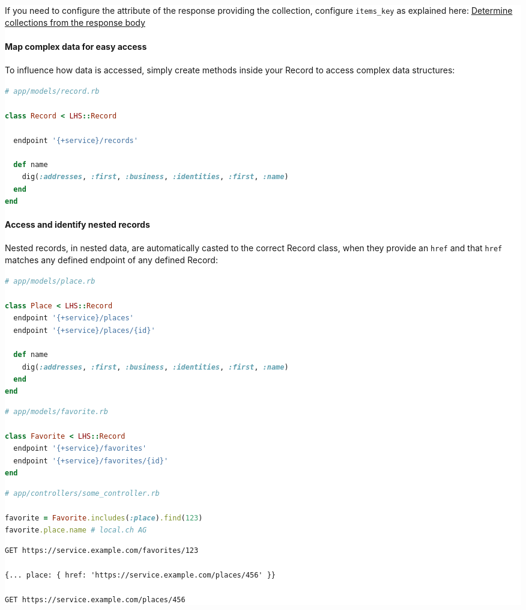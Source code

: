 If you need to configure the attribute of the response providing the collection, configure `items_key` as explained here: [Determine collections from the response body](#determine-collections-from-the-response-body)

#### Map complex data for easy access

To influence how data is accessed, simply create methods inside your Record to access complex data structures:

```ruby
# app/models/record.rb

class Record < LHS::Record

  endpoint '{+service}/records'

  def name
    dig(:addresses, :first, :business, :identities, :first, :name)
  end
end
```

#### Access and identify nested records

Nested records, in nested data, are automatically casted to the correct Record class, when they provide an `href` and that `href` matches any defined endpoint of any defined Record:

```ruby
# app/models/place.rb

class Place < LHS::Record
  endpoint '{+service}/places'
  endpoint '{+service}/places/{id}'

  def name
    dig(:addresses, :first, :business, :identities, :first, :name)
  end
end
```

```ruby
# app/models/favorite.rb

class Favorite < LHS::Record
  endpoint '{+service}/favorites'
  endpoint '{+service}/favorites/{id}'
end
```

```ruby
# app/controllers/some_controller.rb

favorite = Favorite.includes(:place).find(123)
favorite.place.name # local.ch AG
```
```
GET https://service.example.com/favorites/123

{... place: { href: 'https://service.example.com/places/456' }}

GET https://service.example.com/places/456
```
